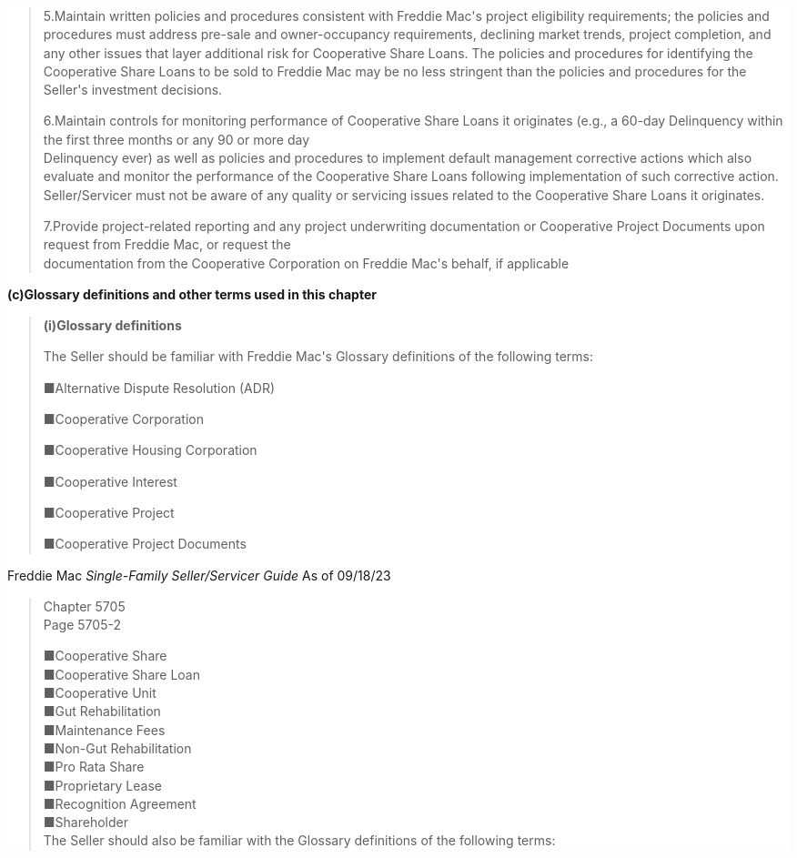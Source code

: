 > 5.Maintain written policies and procedures consistent with Freddie
> Mac's project eligibility requirements; the policies and procedures
> must address pre-sale and owner-occupancy requirements, declining
> market trends, project completion, and any other issues that layer
> additional risk for Cooperative Share Loans. The policies and
> procedures for identifying the Cooperative Share Loans to be sold to
> Freddie Mac may be no less stringent than the policies and procedures
> for the Seller's investment decisions.
>
> 6.Maintain controls for monitoring performance of Cooperative Share
> Loans it originates (e.g., a 60-day Delinquency within the first three
> months or any 90 or more day\
> Delinquency ever) as well as policies and procedures to implement
> default management corrective actions which also evaluate and monitor
> the performance of the Cooperative Share Loans following
> implementation of such corrective action. Seller/Servicer must not be
> aware of any quality or servicing issues related to the Cooperative
> Share Loans it originates.
>
> 7.Provide project-related reporting and any project underwriting
> documentation or Cooperative Project Documents upon request from
> Freddie Mac, or request the\
> documentation from the Cooperative Corporation on Freddie Mac's
> behalf, if applicable

**(c)Glossary definitions and other terms used in this chapter**

> **(i)Glossary definitions**
>
> The Seller should be familiar with Freddie Mac's Glossary definitions
> of the following terms:
>
> ■Alternative Dispute Resolution (ADR)
>
> ■Cooperative Corporation
>
> ■Cooperative Housing Corporation
>
> ■Cooperative Interest
>
> ■Cooperative Project
>
> ■Cooperative Project Documents

Freddie Mac *Single-Family Seller/Servicer Guide* As of 09/18/23

> Chapter 5705\
> Page 5705-2
>
> ■Cooperative Share\
> ■Cooperative Share Loan\
> ■Cooperative Unit\
> ■Gut Rehabilitation\
> ■Maintenance Fees\
> ■Non-Gut Rehabilitation\
> ■Pro Rata Share\
> ■Proprietary Lease\
> ■Recognition Agreement\
> ■Shareholder\
> The Seller should also be familiar with the Glossary definitions of
> the following terms:
